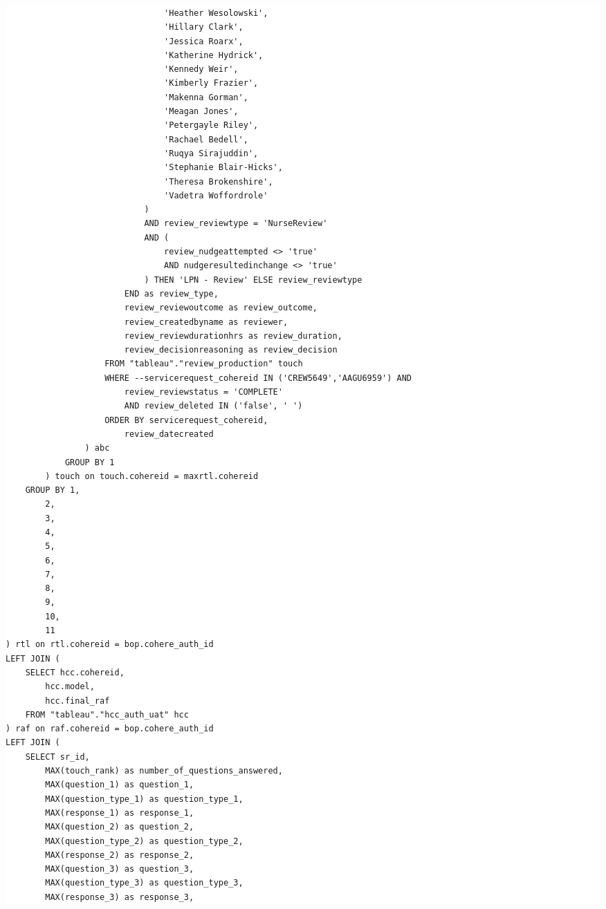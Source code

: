 									'Heather Wesolowski',
									'Hillary Clark',
									'Jessica Roarx',
									'Katherine Hydrick',
									'Kennedy Weir',
									'Kimberly Frazier',
									'Makenna Gorman',
									'Meagan Jones',
									'Petergayle Riley',
									'Rachael Bedell',
									'Ruqya Sirajuddin',
									'Stephanie Blair-Hicks',
									'Theresa Brokenshire',
									'Vadetra Woffordrole'
								)
								AND review_reviewtype = 'NurseReview'
								AND (
									review_nudgeattempted <> 'true'
									AND nudgeresultedinchange <> 'true'
								) THEN 'LPN - Review' ELSE review_reviewtype
							END as review_type,
							review_reviewoutcome as review_outcome,
							review_createdbyname as reviewer,
							review_reviewdurationhrs as review_duration,
							review_decisionreasoning as review_decision
						FROM "tableau"."review_production" touch
						WHERE --servicerequest_cohereid IN ('CREW5649','AAGU6959') AND
							review_reviewstatus = 'COMPLETE'
							AND review_deleted IN ('false', ' ')
						ORDER BY servicerequest_cohereid,
							review_datecreated
					) abc
				GROUP BY 1
			) touch on touch.cohereid = maxrtl.cohereid
		GROUP BY 1,
			2,
			3,
			4,
			5,
			6,
			7,
			8,
			9,
			10,
			11
	) rtl on rtl.cohereid = bop.cohere_auth_id
	LEFT JOIN (
		SELECT hcc.cohereid,
			hcc.model,
			hcc.final_raf
		FROM "tableau"."hcc_auth_uat" hcc
	) raf on raf.cohereid = bop.cohere_auth_id
	LEFT JOIN (
		SELECT sr_id,
			MAX(touch_rank) as number_of_questions_answered,
			MAX(question_1) as question_1,
			MAX(question_type_1) as question_type_1,
			MAX(response_1) as response_1,
			MAX(question_2) as question_2,
			MAX(question_type_2) as question_type_2,
			MAX(response_2) as response_2,
			MAX(question_3) as question_3,
			MAX(question_type_3) as question_type_3,
			MAX(response_3) as response_3,